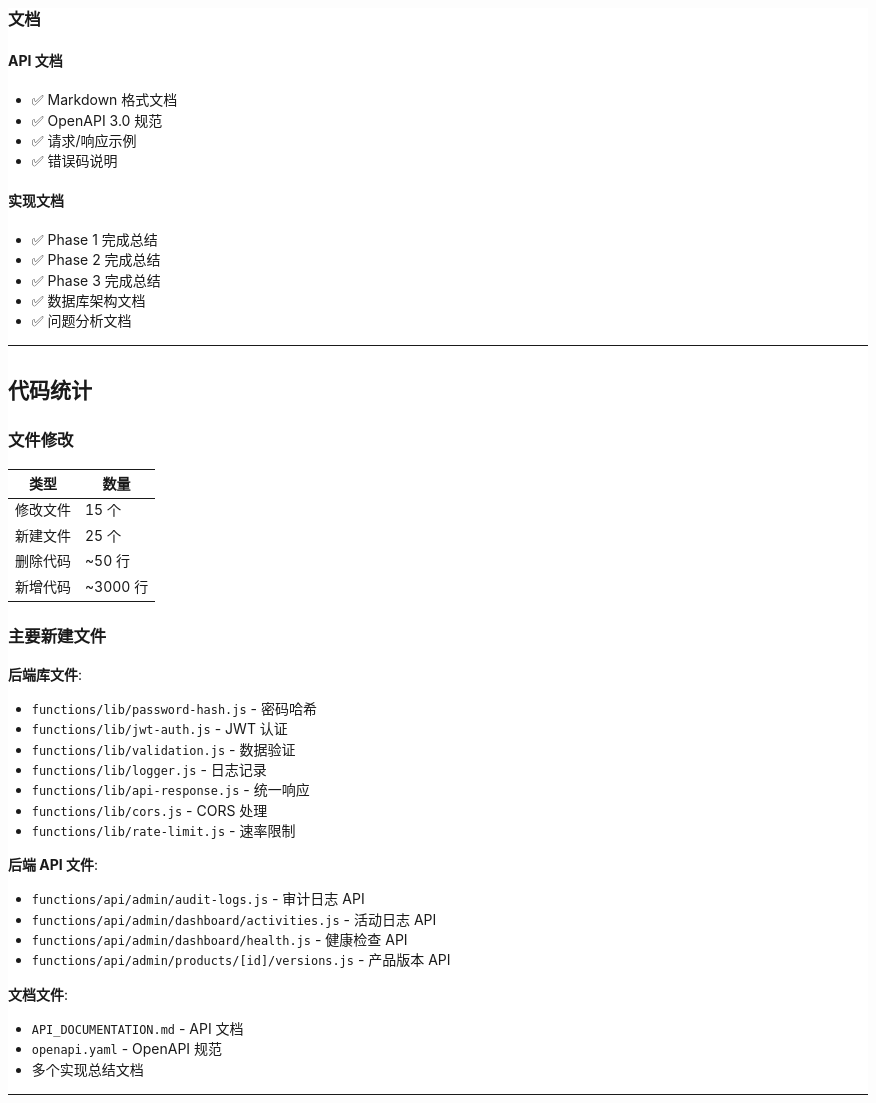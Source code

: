 ### 文档

#### API 文档
- ✅ Markdown 格式文档
- ✅ OpenAPI 3.0 规范
- ✅ 请求/响应示例
- ✅ 错误码说明

#### 实现文档
- ✅ Phase 1 完成总结
- ✅ Phase 2 完成总结
- ✅ Phase 3 完成总结
- ✅ 数据库架构文档
- ✅ 问题分析文档

---

## 代码统计

### 文件修改

| 类型 | 数量 |
|------|------|
| 修改文件 | 15 个 |
| 新建文件 | 25 个 |
| 删除代码 | ~50 行 |
| 新增代码 | ~3000 行 |

### 主要新建文件

**后端库文件**:
- `functions/lib/password-hash.js` - 密码哈希
- `functions/lib/jwt-auth.js` - JWT 认证
- `functions/lib/validation.js` - 数据验证
- `functions/lib/logger.js` - 日志记录
- `functions/lib/api-response.js` - 统一响应
- `functions/lib/cors.js` - CORS 处理
- `functions/lib/rate-limit.js` - 速率限制

**后端 API 文件**:
- `functions/api/admin/audit-logs.js` - 审计日志 API
- `functions/api/admin/dashboard/activities.js` - 活动日志 API
- `functions/api/admin/dashboard/health.js` - 健康检查 API
- `functions/api/admin/products/[id]/versions.js` - 产品版本 API

**文档文件**:
- `API_DOCUMENTATION.md` - API 文档
- `openapi.yaml` - OpenAPI 规范
- 多个实现总结文档

---
